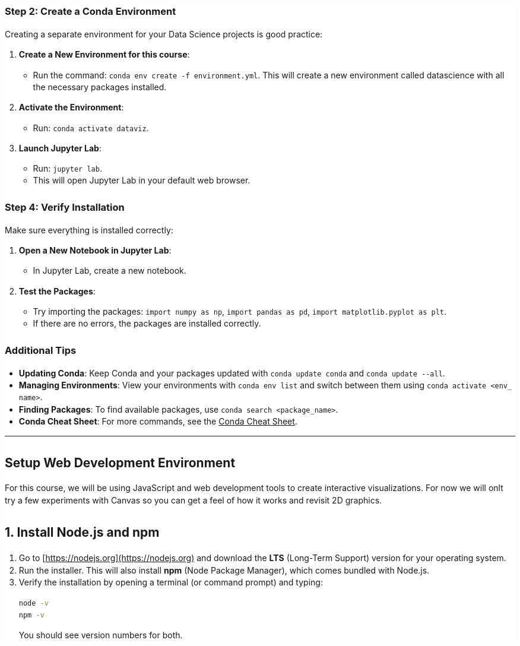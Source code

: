 ### Step 2: Create a Conda Environment
Creating a separate environment for your Data Science projects is good practice:

1. **Create a New Environment for this course**:
    - Run the command: `conda env create -f environment.yml`. This will create a new environment called datascience with all the necessary packages installed.

2. **Activate the Environment**:
   - Run: `conda activate dataviz`.

3. **Launch Jupyter Lab**:
   - Run: `jupyter lab`.
   - This will open Jupyter Lab in your default web browser.


### Step 4: Verify Installation

Make sure everything is installed correctly:

1. **Open a New Notebook in Jupyter Lab**:
   - In Jupyter Lab, create a new notebook.

2. **Test the Packages**:
   - Try importing the packages: `import numpy as np`, `import pandas as pd`, `import matplotlib.pyplot as plt`.
   - If there are no errors, the packages are installed correctly.

### Additional Tips

- **Updating Conda**: Keep Conda and your packages updated with `conda update conda` and `conda update --all`.
- **Managing Environments**: View your environments with `conda env list` and switch between them using `conda activate <env_name>`.
- **Finding Packages**: To find available packages, use `conda search <package_name>`.
- **Conda Cheat Sheet**: For more commands, see the [Conda Cheat Sheet](https://docs.conda.io/projects/conda/en/latest/user-guide/cheatsheet.html).


---

## Setup Web Development Environment
For this course, we will be using JavaScript and web development tools to create interactive visualizations. For now we will onlt try a few experiments with Canvas so you can get a feel of how it works and revisit 2D graphics.


## 1. Install Node.js and npm
1. Go to [https://nodejs.org](https://nodejs.org) and download the **LTS** (Long-Term Support) version for your operating system.
2. Run the installer. This will also install **npm** (Node Package Manager), which comes bundled with Node.js.
3. Verify the installation by opening a terminal (or command prompt) and typing:
   ```bash
   node -v
   npm -v
   ```
   You should see version numbers for both.

